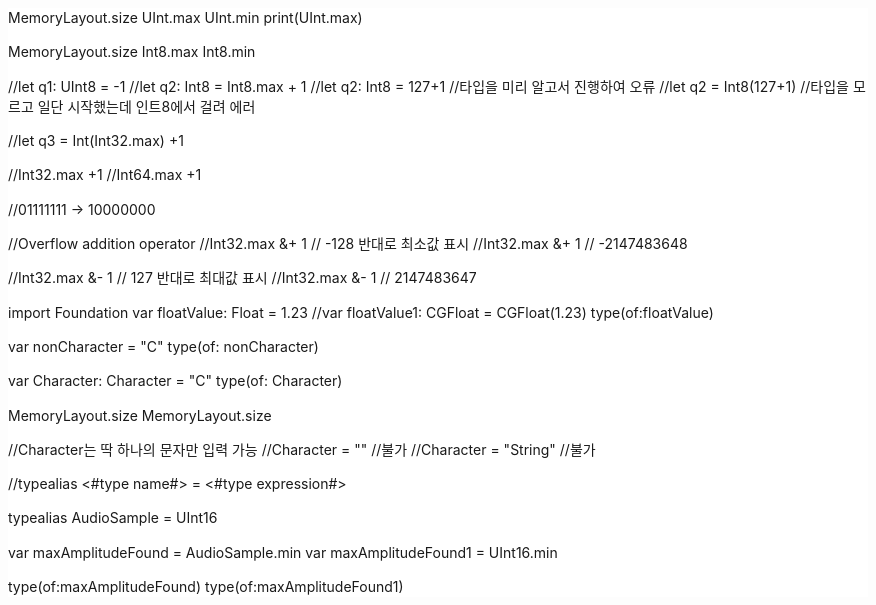 MemoryLayout<UInt>.size
UInt.max
UInt.min
print(UInt.max)


MemoryLayout<Int8>.size
Int8.max
Int8.min

//let q1: UInt8 = -1
//let q2: Int8 = Int8.max + 1
//let q2: Int8 = 127+1 //타입을 미리 알고서 진행하여 오류
//let q2 = Int8(127+1) //타입을 모르고 일단 시작했는데 인트8에서 걸려 에러

//let q3 = Int(Int32.max) +1

//Int32.max +1
//Int64.max +1

//01111111 -> 10000000

//Overflow addition operator
//Int32.max &+ 1  // -128 반대로 최소값 표시
//Int32.max &+ 1  // -2147483648

//Int32.max &- 1  // 127 반대로 최대값 표시
//Int32.max &- 1  // 2147483647

import Foundation
var floatValue: Float = 1.23
//var floatValue1: CGFloat = CGFloat(1.23)
type(of:floatValue)



var nonCharacter = "C"
type(of: nonCharacter)

var Character: Character = "C"
type(of: Character)

MemoryLayout<String>.size
MemoryLayout<Character>.size


//Character는 딱 하나의 문자만 입력 가능
//Character = "" //불가
//Character = "String" //불가


//typealias <#type name#> = <#type expression#>

typealias AudioSample = UInt16

var maxAmplitudeFound = AudioSample.min
var maxAmplitudeFound1 = UInt16.min

type(of:maxAmplitudeFound)
type(of:maxAmplitudeFound1)
